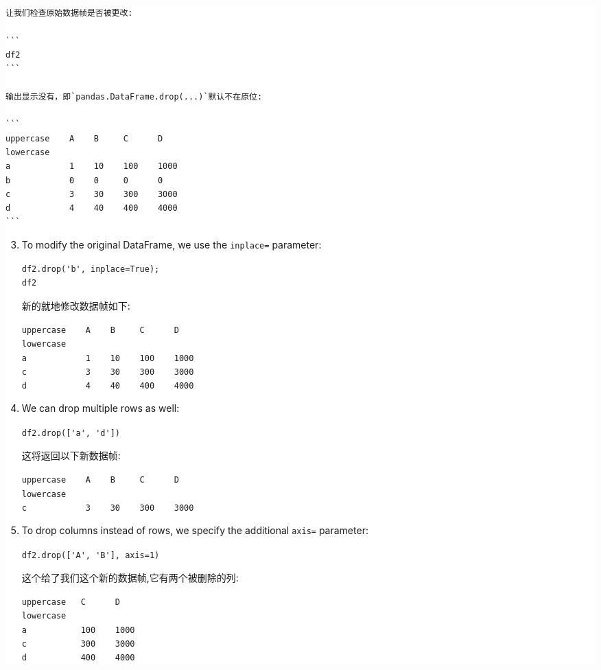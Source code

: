     让我们检查原始数据帧是否被更改:

    ```
    df2
    ```

    输出显示没有，即`pandas.DataFrame.drop(...)`默认不在原位:

    ```
    uppercase    A    B     C      D
    lowercase                
    a            1    10    100    1000
    b            0    0     0      0
    c            3    30    300    3000
    d            4    40    400    4000
    ```

3.  To modify the original DataFrame, we use the `inplace=` parameter:

    ```
    df2.drop('b', inplace=True); 
    df2
    ```

    新的就地修改数据帧如下:

    ```
    uppercase    A    B     C      D
    lowercase                
    a            1    10    100    1000
    c            3    30    300    3000
    d            4    40    400    4000
    ```

4.  We can drop multiple rows as well:

    ```
    df2.drop(['a', 'd'])
    ```

    这将返回以下新数据帧:

    ```
    uppercase    A    B     C      D
    lowercase                
    c            3    30    300    3000
    ```

5.  To drop columns instead of rows, we specify the additional `axis=` parameter:

    ```
    df2.drop(['A', 'B'], axis=1)
    ```

    这个给了我们这个新的数据帧,它有两个被删除的列:

    ```
    uppercase   C      D
    lowercase        
    a           100    1000
    c           300    3000
    d           400    4000
    ```
